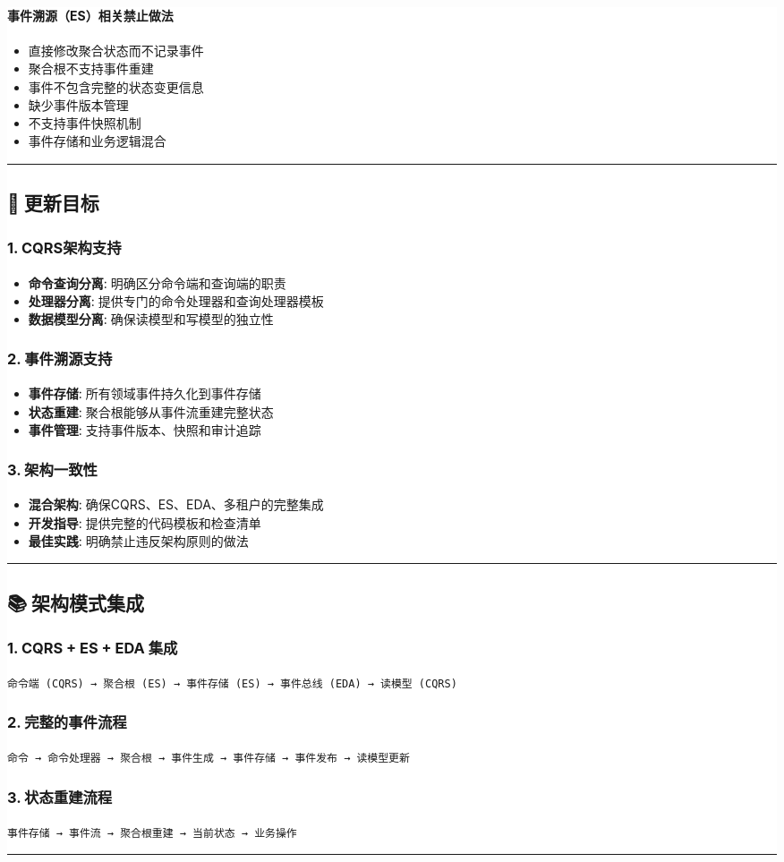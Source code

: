 #### 事件溯源（ES）相关禁止做法

- 直接修改聚合状态而不记录事件
- 聚合根不支持事件重建
- 事件不包含完整的状态变更信息
- 缺少事件版本管理
- 不支持事件快照机制
- 事件存储和业务逻辑混合

---

## 🎯 更新目标

### 1. CQRS架构支持

- **命令查询分离**: 明确区分命令端和查询端的职责
- **处理器分离**: 提供专门的命令处理器和查询处理器模板
- **数据模型分离**: 确保读模型和写模型的独立性

### 2. 事件溯源支持

- **事件存储**: 所有领域事件持久化到事件存储
- **状态重建**: 聚合根能够从事件流重建完整状态
- **事件管理**: 支持事件版本、快照和审计追踪

### 3. 架构一致性

- **混合架构**: 确保CQRS、ES、EDA、多租户的完整集成
- **开发指导**: 提供完整的代码模板和检查清单
- **最佳实践**: 明确禁止违反架构原则的做法

---

## 📚 架构模式集成

### 1. CQRS + ES + EDA 集成

```
命令端 (CQRS) → 聚合根 (ES) → 事件存储 (ES) → 事件总线 (EDA) → 读模型 (CQRS)
```

### 2. 完整的事件流程

```
命令 → 命令处理器 → 聚合根 → 事件生成 → 事件存储 → 事件发布 → 读模型更新
```

### 3. 状态重建流程

```
事件存储 → 事件流 → 聚合根重建 → 当前状态 → 业务操作
```

---